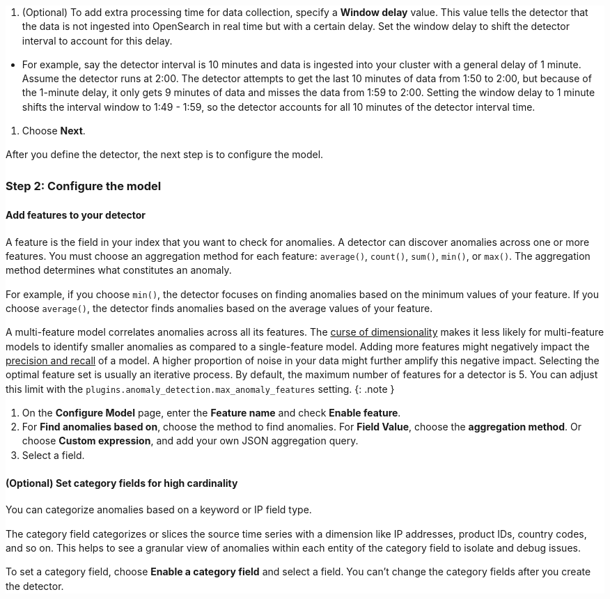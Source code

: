1. (Optional) To add extra processing time for data collection, specify a **Window delay** value. This value tells the detector that the data is not ingested into OpenSearch in real time but with a certain delay.
Set the window delay to shift the detector interval to account for this delay.
- For example, say the detector interval is 10 minutes and data is ingested into your cluster with a general delay of 1 minute.
Assume the detector runs at 2:00. The detector attempts to get the last 10 minutes of data from 1:50 to 2:00, but because of the 1-minute delay, it only gets 9 minutes of data and misses the data from 1:59 to 2:00.
Setting the window delay to 1 minute shifts the interval window to 1:49 - 1:59, so the detector accounts for all 10 minutes of the detector interval time.
1. Choose **Next**.

After you define the detector, the next step is to configure the model.

### Step 2: Configure the model

#### Add features to your detector

A feature is the field in your index that you want to check for anomalies. A detector can discover anomalies across one or more features. You must choose an aggregation method for each feature: `average()`, `count()`, `sum()`, `min()`, or `max()`. The aggregation method determines what constitutes an anomaly.

For example, if you choose `min()`, the detector focuses on finding anomalies based on the minimum values of your feature. If you choose `average()`, the detector finds anomalies based on the average values of your feature.

A multi-feature model correlates anomalies across all its features. The [curse of dimensionality](https://en.wikipedia.org/wiki/Curse_of_dimensionality) makes it less likely for multi-feature models to identify smaller anomalies as compared to a single-feature model. Adding more features might negatively impact the [precision and recall](https://en.wikipedia.org/wiki/Precision_and_recall) of a model. A higher proportion of noise in your data might further amplify this negative impact. Selecting the optimal feature set is usually an iterative process. By default, the maximum number of features for a detector is 5. You can adjust this limit with the `plugins.anomaly_detection.max_anomaly_features` setting.
{: .note }

1. On the **Configure Model** page, enter the **Feature name** and check **Enable feature**.
1. For **Find anomalies based on**, choose the method to find anomalies. For **Field Value**, choose the **aggregation method**. Or choose **Custom expression**, and add your own JSON aggregation query.
1. Select a field.

#### (Optional) Set category fields for high cardinality

You can categorize anomalies based on a keyword or IP field type.

The category field categorizes or slices the source time series with a dimension like IP addresses, product IDs, country codes, and so on. This helps to see a granular view of anomalies within each entity of the category field to isolate and debug issues.

To set a category field, choose **Enable a category field** and select a field. You can’t change the category fields after you create the detector.
